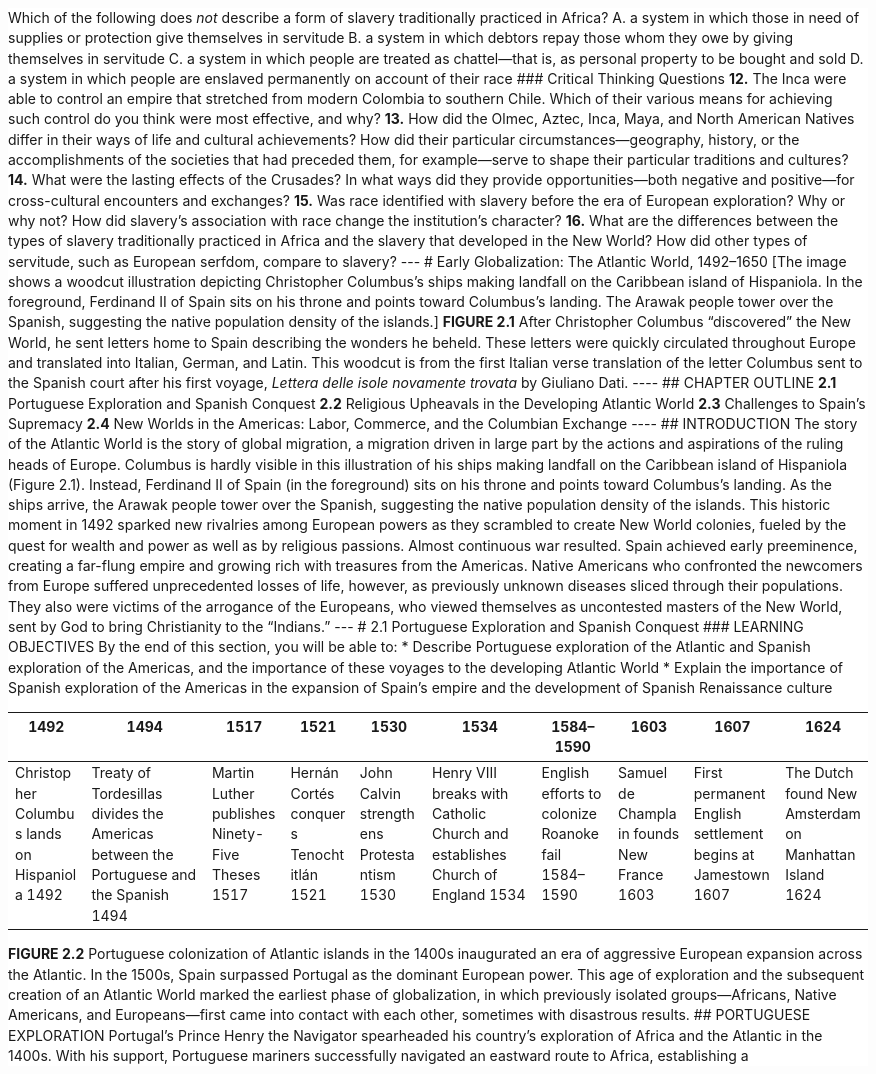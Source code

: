 Which of the following does *not* describe a form of slavery traditionally practiced in Africa? A. a system in which those in need of supplies or protection give themselves in servitude B. a system in which debtors repay those whom they owe by giving themselves in servitude C. a system in which people are treated as chattel—that is, as personal property to be bought and sold D. a system in which people are enslaved permanently on account of their race ### Critical Thinking Questions **12.** The Inca were able to control an empire that stretched from modern Colombia to southern Chile. Which of their various means for achieving such control do you think were most effective, and why? **13.** How did the Olmec, Aztec, Inca, Maya, and North American Natives differ in their ways of life and cultural achievements? How did their particular circumstances—geography, history, or the accomplishments of the societies that had preceded them, for example—serve to shape their particular traditions and cultures? **14.** What were the lasting effects of the Crusades? In what ways did they provide opportunities—both negative and positive—for cross-cultural encounters and exchanges? **15.** Was race identified with slavery before the era of European exploration? Why or why not? How did slavery’s association with race change the institution’s character? **16.** What are the differences between the types of slavery traditionally practiced in Africa and the slavery that developed in the New World? How did other types of servitude, such as European serfdom, compare to slavery? --- # Early Globalization: The Atlantic World, 1492–1650 [The image shows a woodcut illustration depicting Christopher Columbus’s ships making landfall on the Caribbean island of Hispaniola. In the foreground, Ferdinand II of Spain sits on his throne and points toward Columbus’s landing. The Arawak people tower over the Spanish, suggesting the native population density of the islands.] **FIGURE 2.1** After Christopher Columbus “discovered” the New World, he sent letters home to Spain describing the wonders he beheld. These letters were quickly circulated throughout Europe and translated into Italian, German, and Latin. This woodcut is from the first Italian verse translation of the letter Columbus sent to the Spanish court after his first voyage, *Lettera delle isole novamente trovata* by Giuliano Dati. ---- ## CHAPTER OUTLINE **2.1** Portuguese Exploration and Spanish Conquest **2.2** Religious Upheavals in the Developing Atlantic World **2.3** Challenges to Spain’s Supremacy **2.4** New Worlds in the Americas: Labor, Commerce, and the Columbian Exchange ---- ## INTRODUCTION The story of the Atlantic World is the story of global migration, a migration driven in large part by the actions and aspirations of the ruling heads of Europe. Columbus is hardly visible in this illustration of his ships making landfall on the Caribbean island of Hispaniola (Figure 2.1). Instead, Ferdinand II of Spain (in the foreground) sits on his throne and points toward Columbus’s landing. As the ships arrive, the Arawak people tower over the Spanish, suggesting the native population density of the islands. This historic moment in 1492 sparked new rivalries among European powers as they scrambled to create New World colonies, fueled by the quest for wealth and power as well as by religious passions. Almost continuous war resulted. Spain achieved early preeminence, creating a far-flung empire and growing rich with treasures from the Americas. Native Americans who confronted the newcomers from Europe suffered unprecedented losses of life, however, as previously unknown diseases sliced through their populations. They also were victims of the arrogance of the Europeans, who viewed themselves as uncontested masters of the New World, sent by God to bring Christianity to the “Indians.” --- # 2.1 Portuguese Exploration and Spanish Conquest ### LEARNING OBJECTIVES By the end of this section, you will be able to: * Describe Portuguese exploration of the Atlantic and Spanish exploration of the Americas, and the importance of these voyages to the developing Atlantic World * Explain the importance of Spanish exploration of the Americas in the expansion of Spain’s empire and the development of Spanish Renaissance culture <table> <thead> <tr> <th>1492</th> <th>1494</th> <th>1517</th> <th>1521</th> <th>1530</th> <th>1534</th> <th>1584–1590</th> <th>1603</th> <th>1607</th> <th>1624</th> </tr> </thead> <tbody> <tr> <td> Christopher Columbus lands on Hispaniola 1492 </td> <td> Treaty of Tordesillas divides the Americas between the Portuguese and the Spanish 1494 </td> <td> Martin Luther publishes Ninety-Five Theses 1517 </td> <td> Hernán Cortés conquers Tenochtitlán 1521 </td> <td> John Calvin strengthens Protestantism 1530 </td> <td> Henry VIII breaks with Catholic Church and establishes Church of England 1534 </td> <td> English efforts to colonize Roanoke fail 1584–1590 </td> <td> Samuel de Champlain founds New France 1603 </td> <td> First permanent English settlement begins at Jamestown 1607 </td> <td> The Dutch found New Amsterdam on Manhattan Island 1624 </td> </tr> </tbody> </table> **FIGURE 2.2** Portuguese colonization of Atlantic islands in the 1400s inaugurated an era of aggressive European expansion across the Atlantic. In the 1500s, Spain surpassed Portugal as the dominant European power. This age of exploration and the subsequent creation of an Atlantic World marked the earliest phase of globalization, in which previously isolated groups—Africans, Native Americans, and Europeans—first came into contact with each other, sometimes with disastrous results. ## PORTUGUESE EXPLORATION Portugal’s Prince Henry the Navigator spearheaded his country’s exploration of Africa and the Atlantic in the 1400s. With his support, Portuguese mariners successfully navigated an eastward route to Africa, establishing a